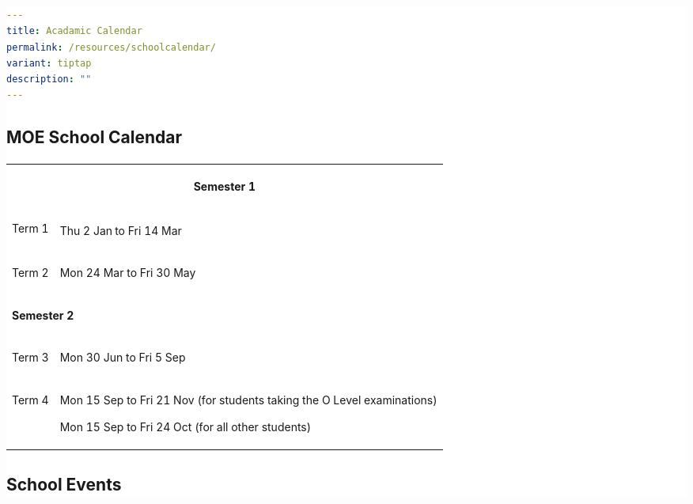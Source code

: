 ```yaml
---
title: Acadamic Calendar
permalink: /resources/schoolcalendar/
variant: tiptap
description: ""
---
```

<h2>MOE School Calendar</h2>
<table style="minWidth: 50px">
<colgroup>
<col>
<col>
</colgroup>
<tbody>
<tr>
<th rowspan="1" colspan="2">
<p>Semester 1</p>
</th>
</tr>
<tr>
<td rowspan="1" colspan="1">
<p>Term 1</p>
</td>
<td rowspan="1" colspan="1">
<p>Thu 2 Jan<sup> </sup>to Fri 14 Mar</p>
</td>
</tr>
<tr>
<td rowspan="1" colspan="1">
<p>Term 2</p>
</td>
<td rowspan="1" colspan="1">
<p>Mon 24 Mar to Fri 30 May</p>
</td>
</tr>
<tr>
<td rowspan="1" colspan="2">
<p><strong>Semester 2</strong>
</p>
</td>
</tr>
<tr>
<td rowspan="1" colspan="1">
<p>Term 3</p>
</td>
<td rowspan="1" colspan="1">
<p>Mon 30 Jun to Fri 5 Sep</p>
</td>
</tr>
<tr>
<td rowspan="1" colspan="1">
<p>Term 4</p>
</td>
<td rowspan="1" colspan="1">
<p>Mon 15 Sep to Fri 21 Nov (for students taking the O Level examinations)</p>
<p></p>
<p>Mon 15 Sep to Fri 24 Oct (for all other students)</p>
</td>
</tr>
</tbody>
</table>
<h2>School Events</h2>
